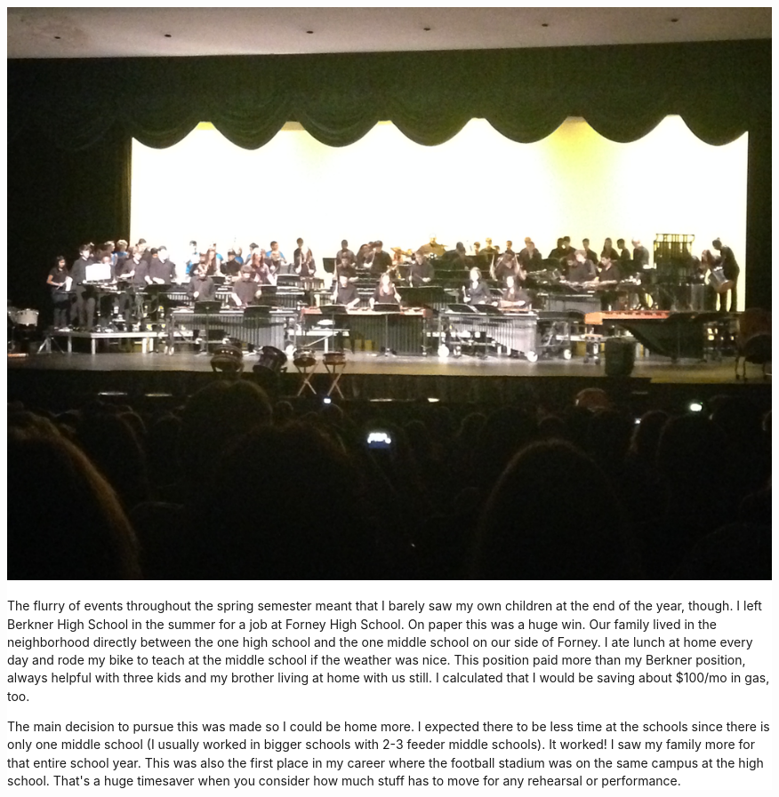 ![Berkner High School Night of Drumming in May 2014](./2014-Berkner-NIght-of-Drumming.JPG)

The flurry of events throughout the spring semester meant that I barely saw my own children at the end of the year, though. I left Berkner High School in the summer for a job at Forney High School. On paper this was a huge win. Our family lived in the neighborhood directly between the one high school and the one middle school on our side of Forney. I ate lunch at home every day and rode my bike to teach at the middle school if the weather was nice. This position paid more than my Berkner position, always helpful with three kids and my brother living at home with us still. I calculated that I would be saving about $100/mo in gas, too.

The main decision to pursue this was made so I could be home more. I expected there to be less time at the schools since there is only one middle school (I usually worked in bigger schools with 2-3 feeder middle schools). It worked! I saw my family more for that entire school year. This was also the first place in my career where the football stadium was on the same campus at the high school. That's a huge timesaver when you consider how much stuff has to move for any rehearsal or performance.
